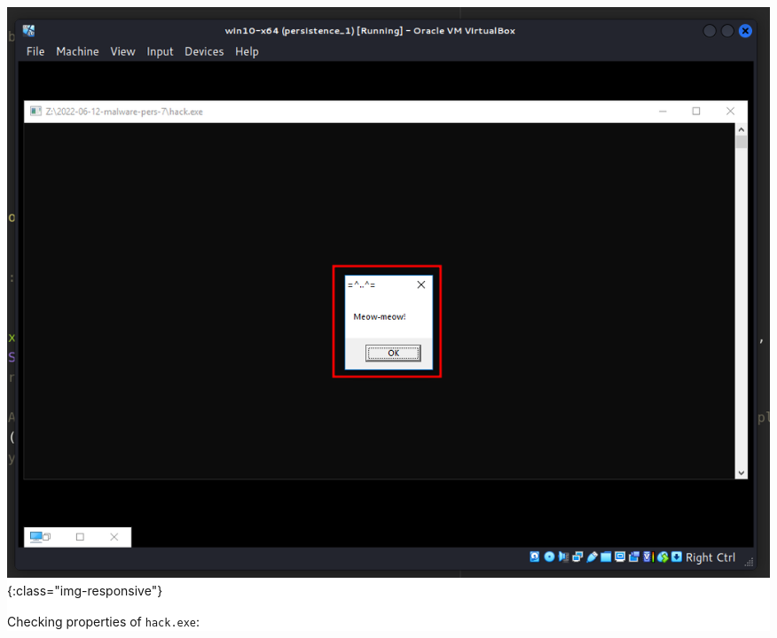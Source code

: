 ![pers](/assets/images/58/2022-06-12_14-27.png){:class="img-responsive"}    

Checking properties of `hack.exe`:

